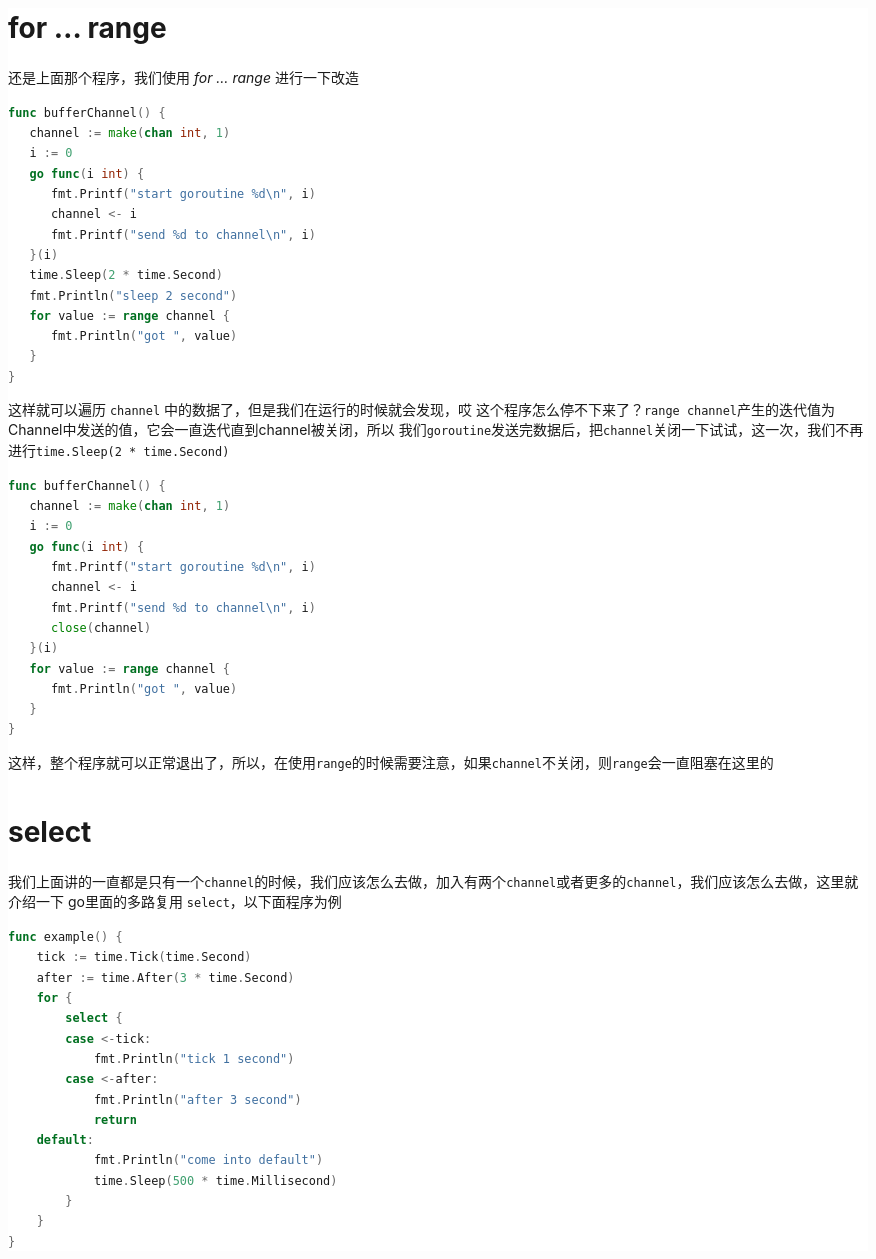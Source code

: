 

# for … range

还是上面那个程序，我们使用 *for … range* 进行一下改造

```go
func bufferChannel() {
   channel := make(chan int, 1)
   i := 0
   go func(i int) {
      fmt.Printf("start goroutine %d\n", i)
      channel <- i
      fmt.Printf("send %d to channel\n", i)
   }(i)
   time.Sleep(2 * time.Second)
   fmt.Println("sleep 2 second")
   for value := range channel {
      fmt.Println("got ", value)
   }
}
```

 这样就可以遍历 `channel` 中的数据了，但是我们在运行的时候就会发现，哎 这个程序怎么停不下来了？`range channel`产生的迭代值为Channel中发送的值，它会一直迭代直到channel被关闭，所以 我们`goroutine`发送完数据后，把`channel`关闭一下试试，这一次，我们不再进行`time.Sleep(2 * time.Second)`

~~~go
func bufferChannel() {
   channel := make(chan int, 1)
   i := 0
   go func(i int) {
      fmt.Printf("start goroutine %d\n", i)
      channel <- i
      fmt.Printf("send %d to channel\n", i)
      close(channel)
   }(i)
   for value := range channel {
      fmt.Println("got ", value)
   }
}
~~~

这样，整个程序就可以正常退出了，所以，在使用`range`的时候需要注意，如果`channel`不关闭，则`range`会一直阻塞在这里的

# select

我们上面讲的一直都是只有一个`channel`的时候，我们应该怎么去做，加入有两个`channel`或者更多的`channel`，我们应该怎么去做，这里就介绍一下 go里面的多路复用 `select`，以下面程序为例

~~~go
func example() {
	tick := time.Tick(time.Second)
	after := time.After(3 * time.Second)
	for {
		select {
		case <-tick:
			fmt.Println("tick 1 second")
		case <-after:
			fmt.Println("after 3 second")
			return
    default:
			fmt.Println("come into default")
			time.Sleep(500 * time.Millisecond)
		}
	}
}
~~~